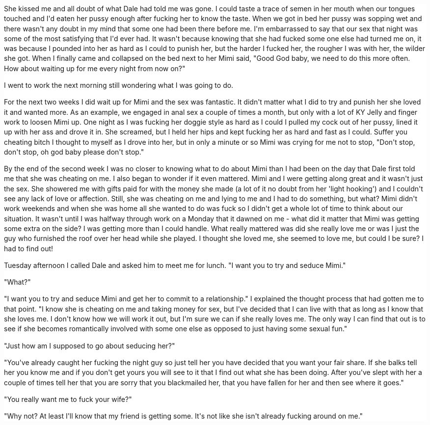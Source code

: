 She kissed me and all doubt of what Dale had told me was gone. I could taste a trace of semen in her mouth when our tongues touched and I'd eaten her pussy enough after fucking her to know the taste. When we got in bed her pussy was sopping wet and there wasn't any doubt in my mind that some one had been there before me. I'm embarrassed to say that our sex that night was some of the most satisfying that I'd ever had. It wasn't because knowing that she had fucked some one else had turned me on, it was because I pounded into her as hard as I could to punish her, but the harder I fucked her, the rougher I was with her, the wilder she got. When I finally came and collapsed on the bed next to her Mimi said, "Good God baby, we need to do this more often. How about waiting up for me every night from now on?" 

I went to work the next morning still wondering what I was going to do. 

For the next two weeks I did wait up for Mimi and the sex was fantastic. It didn't matter what I did to try and punish her she loved it and wanted more. As an example, we engaged in anal sex a couple of times a month, but only with a lot of KY Jelly and finger work to loosen Mimi up. One night as I was fucking her doggie style as hard as I could I pulled my cock out of her pussy, lined it up with her ass and drove it in. She screamed, but I held her hips and kept fucking her as hard and fast as I could. Suffer you cheating bitch I thought to myself as I drove into her, but in only a minute or so Mimi was crying for me not to stop, "Don't stop, don't stop, oh god baby please don't stop." 

By the end of the second week I was no closer to knowing what to do about Mimi than I had been on the day that Dale first told me that she was cheating on me. I also began to wonder if it even mattered. Mimi and I were getting along great and it wasn't just the sex. She showered me with gifts paid for with the money she made (a lot of it no doubt from her 'light hooking') and I couldn't see any lack of love or affection. Still, she was cheating on me and lying to me and I had to do something, but what? Mimi didn't work weekends and when she was home all she wanted to do was fuck so I didn't get a whole lot of time to think about our situation. It wasn't until I was halfway through work on a Monday that it dawned on me - what did it matter that Mimi was getting some extra on the side? I was getting more than I could handle. What really mattered was did she really love me or was I just the guy who furnished the roof over her head while she played. I thought she loved me, she seemed to love me, but could I be sure? I had to find out! 

Tuesday afternoon I called Dale and asked him to meet me for lunch. "I want you to try and seduce Mimi." 

"What?" 

"I want you to try and seduce Mimi and get her to commit to a relationship." I explained the thought process that had gotten me to that point. "I know she is cheating on me and taking money for sex, but I've decided that I can live with that as long as I know that she loves me. I don't know how we will work it out, but I'm sure we can if she really loves me. The only way I can find that out is to see if she becomes romantically involved with some one else as opposed to just having some sexual fun." 

"Just how am I supposed to go about seducing her?" 

"You've already caught her fucking the night guy so just tell her you have decided that you want your fair share. If she balks tell her you know me and if you don't get yours you will see to it that I find out what she has been doing. After you've slept with her a couple of times tell her that you are sorry that you blackmailed her, that you have fallen for her and then see where it goes." 

"You really want me to fuck your wife?" 

"Why not? At least I'll know that my friend is getting some. It's not like she isn't already fucking around on me." 
